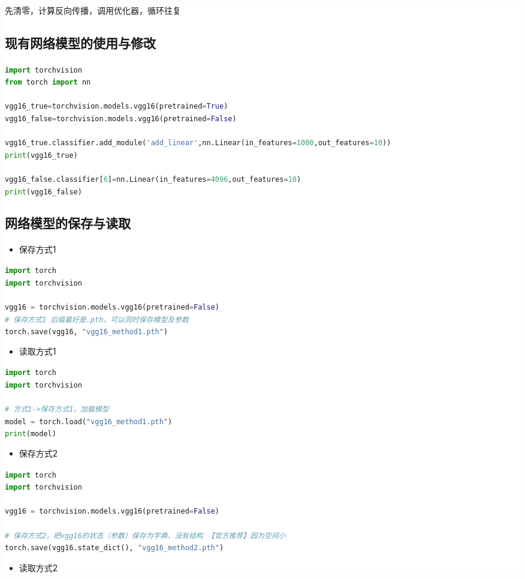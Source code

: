 先清零，计算反向传播，调用优化器，循环往复

## 现有网络模型的使用与修改

```python
import torchvision
from torch import nn

vgg16_true=torchvision.models.vgg16(pretrained=True)
vgg16_false=torchvision.models.vgg16(pretrained=False)

vgg16_true.classifier.add_module('add_linear',nn.Linear(in_features=1000,out_features=10))
print(vgg16_true)

vgg16_false.classifier[6]=nn.Linear(in_features=4096,out_features=10)
print(vgg16_false)
```

## 网络模型的保存与读取

- 保存方式1

```python
import torch
import torchvision

vgg16 = torchvision.models.vgg16(pretrained=False)
# 保存方式1 后缀最好是.pth，可以同时保存模型及参数
torch.save(vgg16, "vgg16_method1.pth")
```

- 读取方式1

```py
import torch
import torchvision

# 方式1->保存方式1，加载模型
model = torch.load("vgg16_method1.pth")
print(model)
```

- 保存方式2

```py
import torch
import torchvision

vgg16 = torchvision.models.vgg16(pretrained=False)

# 保存方式2，把vgg16的状态（参数）保存为字典，没有结构 【官方推荐】因为空间小
torch.save(vgg16.state_dict(), "vgg16_method2.pth")
```

- 读取方式2
